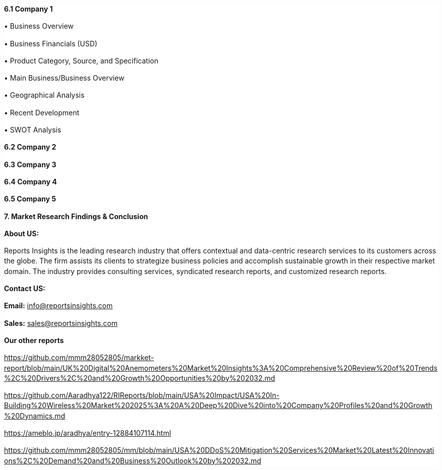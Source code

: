 <strong>6.1 Company 1</strong>

• Business Overview

• Business Financials (USD)

• Product Category, Source, and Specification

• Main Business/Business Overview

• Geographical Analysis

• Recent Development

• SWOT Analysis

<strong>6.2 Company 2</strong>

<strong>6.3 Company 3</strong>

<strong>6.4 Company 4</strong>

<strong>6.5 Company 5</strong>

<strong>7. Market Research Findings &amp; Conclusion</strong>

<strong>About US:</strong>

Reports Insights is the leading research industry that offers contextual and data-centric research services to its customers across the globe. The firm assists its clients to strategize business policies and accomplish sustainable growth in their respective market domain. The industry provides consulting services, syndicated research reports, and customized research reports.

<strong>Contact US:</strong>

<p class=""""><b>Email:</b> <a href=mailto:info@reportsinsights.com>info@reportsinsights.com</a></p>
<p class=""""><b>Sales:</b> <a href=mailto:sales@reportsinsights.com>sales@reportsinsights.com</a></p>

<strong>Our other reports</strong>

<a href=https://github.com/mmm28052805/markket-report/blob/main/UK%20Digital%20Anemometers%20Market%20Insights%3A%20Comprehensive%20Review%20of%20Trends%2C%20Drivers%2C%20and%20Growth%20Opportunities%20by%202032.md>https://github.com/mmm28052805/markket-report/blob/main/UK%20Digital%20Anemometers%20Market%20Insights%3A%20Comprehensive%20Review%20of%20Trends%2C%20Drivers%2C%20and%20Growth%20Opportunities%20by%202032.md</a>

<a href=https://github.com/Aaradhya122/RIReports/blob/main/USA%20Impact/USA%20In-Building%20Wireless%20Market%202025%3A%20A%20Deep%20Dive%20into%20Company%20Profiles%20and%20Growth%20Dynamics.md>https://github.com/Aaradhya122/RIReports/blob/main/USA%20Impact/USA%20In-Building%20Wireless%20Market%202025%3A%20A%20Deep%20Dive%20into%20Company%20Profiles%20and%20Growth%20Dynamics.md</a>

<a href=https://ameblo.jp/aradhya/entry-12884107114.html>https://ameblo.jp/aradhya/entry-12884107114.html</a>

<a href=https://github.com/mmm28052805/mm/blob/main/USA%20DDoS%20Mitigation%20Services%20Market%20Latest%20Innovations%2C%20Demand%20and%20Business%20Outlook%20by%202032.md>https://github.com/mmm28052805/mm/blob/main/USA%20DDoS%20Mitigation%20Services%20Market%20Latest%20Innovations%2C%20Demand%20and%20Business%20Outlook%20by%202032.md</a>
